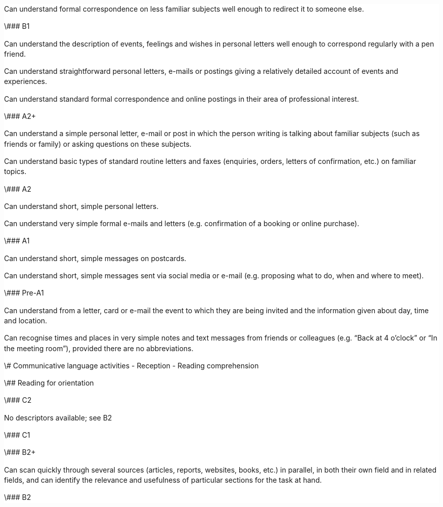 Can understand formal correspondence on less familiar subjects well enough to redirect it to someone else.  

\\### B1  

Can understand the description of events, feelings and wishes in personal letters well enough to correspond regularly with a pen friend.  

Can understand straightforward personal letters, e-mails or postings giving a relatively detailed account of events and experiences.  

Can understand standard formal correspondence and online postings in their area of professional interest.  

\\### A2+  

Can understand a simple personal letter, e-mail or post in which the person writing is talking about familiar subjects (such as friends or family) or asking questions on these subjects.  

Can understand basic types of standard routine letters and faxes (enquiries, orders, letters of confirmation, etc.) on familiar topics.  

\\### A2  

Can understand short, simple personal letters.  

Can understand very simple formal e-mails and letters (e.g. confirmation of a booking or online purchase).  

\\### A1  

Can understand short, simple messages on postcards.  

Can understand short, simple messages sent via social media or e-mail (e.g. proposing what to do, when and where to meet).  

\\### Pre-A1  

Can understand from a letter, card or e-mail the event to which they are being invited and the information given about day, time and location.  

Can recognise times and places in very simple notes and text messages from friends or colleagues (e.g. “Back at 4 o’clock” or “In the meeting room”), provided there are no abbreviations.

\\# Communicative language activities - Reception - Reading comprehension  

\\## Reading for orientation  

\\### C2  

No descriptors available; see B2  

\\### C1

\\### B2+  

Can scan quickly through several sources (articles, reports, websites, books, etc.) in parallel, in both their own field and in related fields, and can identify the relevance and usefulness of particular sections for the task at hand.  

\\### B2  
